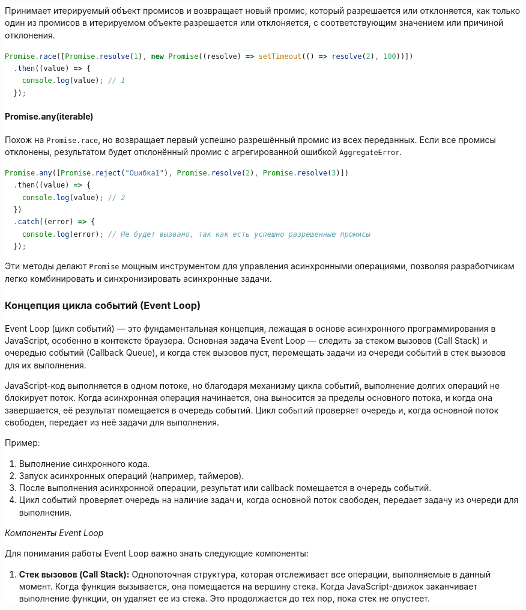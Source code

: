 Принимает итерируемый объект промисов и возвращает новый промис, который разрешается или отклоняется, как только один из промисов в итерируемом объекте разрешается или отклоняется, с соответствующим значением или причиной отклонения.

```javascript
Promise.race([Promise.resolve(1), new Promise((resolve) => setTimeout(() => resolve(2), 100))])
  .then((value) => {
    console.log(value); // 1
  });
```

#### Promise.any(iterable)

Похож на `Promise.race`, но возвращает первый успешно разрешённый промис из всех переданных. Если все промисы отклонены, результатом будет отклонённый промис с агрегированной ошибкой `AggregateError`.

```javascript
Promise.any([Promise.reject("Ошибка1"), Promise.resolve(2), Promise.resolve(3)])
  .then((value) => {
    console.log(value); // 2
  })
  .catch((error) => {
    console.log(error); // Не будет вызвано, так как есть успешно разрешенные промисы
  });
```

Эти методы делают `Promise` мощным инструментом для управления асинхронными операциями, позволяя разработчикам легко комбинировать и синхронизировать асинхронные задачи.

### Концепция цикла событий (Event Loop)

Event Loop (цикл событий) — это фундаментальная концепция, лежащая в основе асинхронного программирования в JavaScript, особенно в контексте браузера. Основная задача Event Loop — следить за стеком вызовов (Call Stack) и очередью событий (Callback Queue), и когда стек вызовов пуст, перемещать задачи из очереди событий в стек вызовов для их выполнения.

JavaScript-код выполняется в одном потоке, но благодаря механизму цикла событий, выполнение долгих операций не блокирует поток. Когда асинхронная операция начинается, она выносится за пределы основного потока, и когда она завершается, её результат помещается в очередь событий. Цикл событий проверяет очередь и, когда основной поток свободен, передает из неё задачи для выполнения.

Пример:
1. Выполнение синхронного кода.
2. Запуск асинхронных операций (например, таймеров).
3. После выполнения асинхронной операции, результат или callback помещается в очередь событий.
4. Цикл событий проверяет очередь на наличие задач и, когда основной поток свободен, передает задачу из очереди для выполнения.

*Компоненты Event Loop*

Для понимания работы Event Loop важно знать следующие компоненты:

1. **Стек вызовов (Call Stack):** Однопоточная структура, которая отслеживает все операции, выполняемые в данный момент. Когда функция вызывается, она помещается на вершину стека. Когда JavaScript-движок заканчивает выполнение функции, он удаляет ее из стека. Это продолжается до тех пор, пока стек не опустеет.
